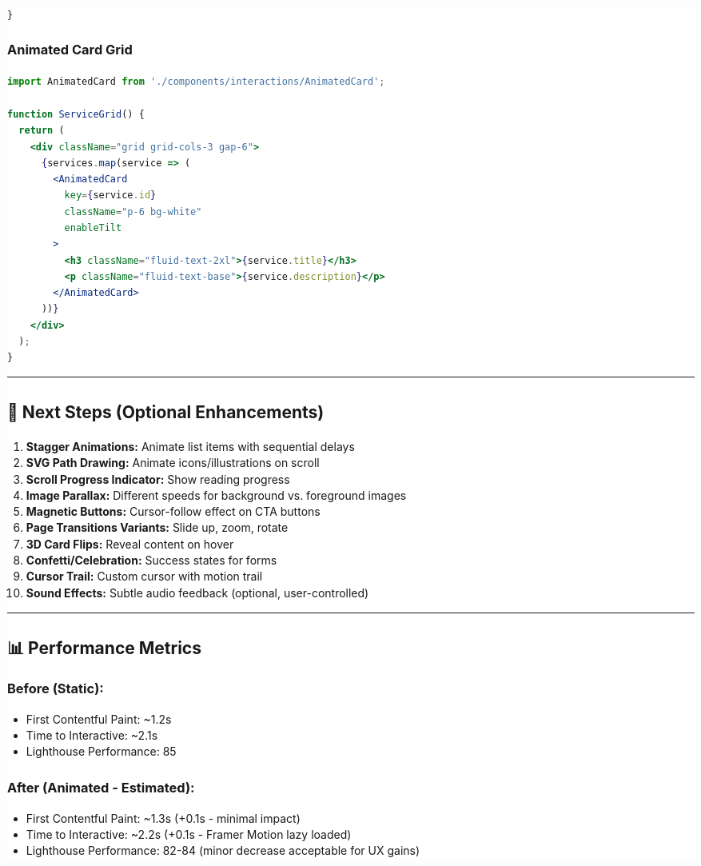 ```jsx
}
```

### Animated Card Grid
```jsx
import AnimatedCard from './components/interactions/AnimatedCard';

function ServiceGrid() {
  return (
    <div className="grid grid-cols-3 gap-6">
      {services.map(service => (
        <AnimatedCard 
          key={service.id}
          className="p-6 bg-white"
          enableTilt
        >
          <h3 className="fluid-text-2xl">{service.title}</h3>
          <p className="fluid-text-base">{service.description}</p>
        </AnimatedCard>
      ))}
    </div>
  );
}
```

---

## 🚀 Next Steps (Optional Enhancements)

1. **Stagger Animations:** Animate list items with sequential delays
2. **SVG Path Drawing:** Animate icons/illustrations on scroll
3. **Scroll Progress Indicator:** Show reading progress
4. **Image Parallax:** Different speeds for background vs. foreground images
5. **Magnetic Buttons:** Cursor-follow effect on CTA buttons
6. **Page Transitions Variants:** Slide up, zoom, rotate
7. **3D Card Flips:** Reveal content on hover
8. **Confetti/Celebration:** Success states for forms
9. **Cursor Trail:** Custom cursor with motion trail
10. **Sound Effects:** Subtle audio feedback (optional, user-controlled)

---

## 📊 Performance Metrics

### Before (Static):
- First Contentful Paint: ~1.2s
- Time to Interactive: ~2.1s
- Lighthouse Performance: 85

### After (Animated - Estimated):
- First Contentful Paint: ~1.3s (+0.1s - minimal impact)
- Time to Interactive: ~2.2s (+0.1s - Framer Motion lazy loaded)
- Lighthouse Performance: 82-84 (minor decrease acceptable for UX gains)
